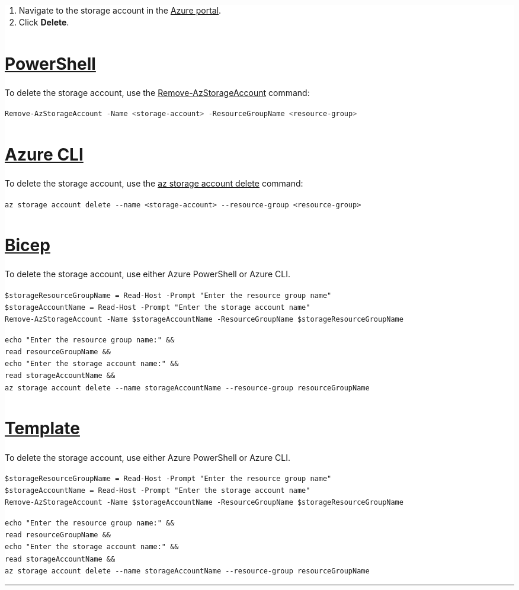 1. Navigate to the storage account in the [Azure portal](https://portal.azure.com).
1. Click **Delete**.

# [PowerShell](#tab/azure-powershell)

To delete the storage account, use the [Remove-AzStorageAccount](/powershell/module/az.storage/remove-azstorageaccount) command:

```powershell
Remove-AzStorageAccount -Name <storage-account> -ResourceGroupName <resource-group>
```

# [Azure CLI](#tab/azure-cli)

To delete the storage account, use the [az storage account delete](/cli/azure/storage/account#az-storage-account-delete) command:

```azurecli-interactive
az storage account delete --name <storage-account> --resource-group <resource-group>
```

# [Bicep](#tab/bicep)

To delete the storage account, use either Azure PowerShell or Azure CLI.

```azurepowershell-interactive
$storageResourceGroupName = Read-Host -Prompt "Enter the resource group name"
$storageAccountName = Read-Host -Prompt "Enter the storage account name"
Remove-AzStorageAccount -Name $storageAccountName -ResourceGroupName $storageResourceGroupName
```

```azurecli-interactive
echo "Enter the resource group name:" &&
read resourceGroupName &&
echo "Enter the storage account name:" &&
read storageAccountName &&
az storage account delete --name storageAccountName --resource-group resourceGroupName
```

# [Template](#tab/template)

To delete the storage account, use either Azure PowerShell or Azure CLI.

```azurepowershell
$storageResourceGroupName = Read-Host -Prompt "Enter the resource group name"
$storageAccountName = Read-Host -Prompt "Enter the storage account name"
Remove-AzStorageAccount -Name $storageAccountName -ResourceGroupName $storageResourceGroupName
```

```azurecli-interactive
echo "Enter the resource group name:" &&
read resourceGroupName &&
echo "Enter the storage account name:" &&
read storageAccountName &&
az storage account delete --name storageAccountName --resource-group resourceGroupName
```

---